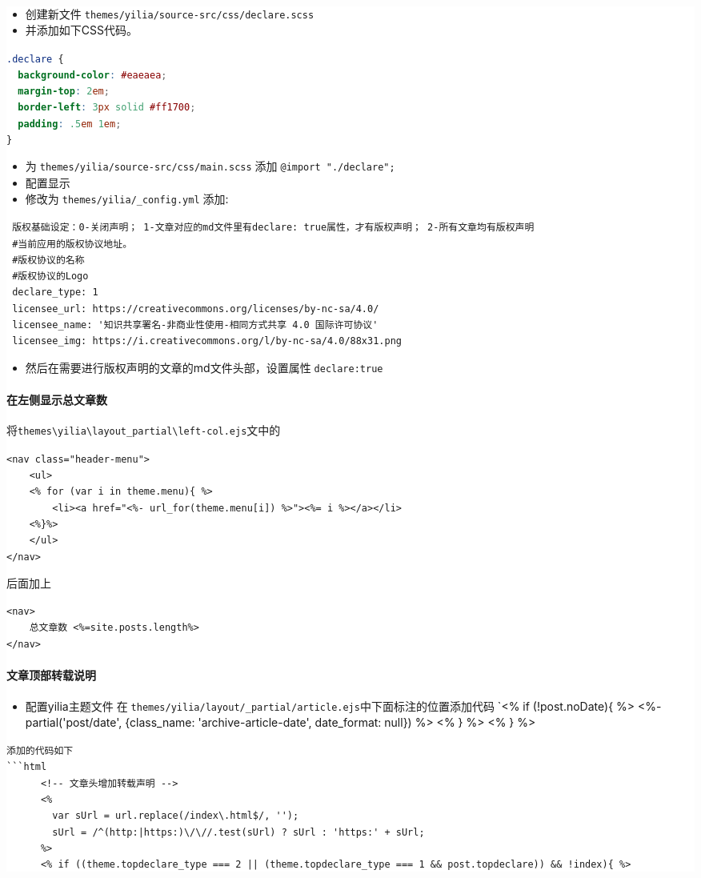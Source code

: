   - 创建新文件 `themes/yilia/source-src/css/declare.scss
`
  - 并添加如下CSS代码。
  ```css
  .declare {
    background-color: #eaeaea;
    margin-top: 2em;
    border-left: 3px solid #ff1700;
    padding: .5em 1em;
  }
  ```

  - 为 `themes/yilia/source-src/css/main.scss` 添加 `@import "./declare";`
- 配置显示
 - 修改为 `themes/yilia/_config.yml`
 添加:
 ```
  版权基础设定：0-关闭声明； 1-文章对应的md文件里有declare: true属性，才有版权声明； 2-所有文章均有版权声明
  #当前应用的版权协议地址。
  #版权协议的名称
  #版权协议的Logo
  declare_type: 1
  licensee_url: https://creativecommons.org/licenses/by-nc-sa/4.0/
  licensee_name: '知识共享署名-非商业性使用-相同方式共享 4.0 国际许可协议'
  licensee_img: https://i.creativecommons.org/l/by-nc-sa/4.0/88x31.png
 ```
 - 然后在需要进行版权声明的文章的md文件头部，设置属性 `declare:true`

#### 在左侧显示总文章数
将`themes\yilia\layout_partial\left-col.ejs`文中的
```
<nav class="header-menu">
    <ul>
    <% for (var i in theme.menu){ %>
        <li><a href="<%- url_for(theme.menu[i]) %>"><%= i %></a></li>
    <%}%>
    </ul>
</nav>
```
后面加上
```
<nav>
    总文章数 <%=site.posts.length%>
</nav>
```

#### 文章顶部转载说明
- 配置yilia主题文件
在 `themes/yilia/layout/_partial/article.ejs`中下面标注的位置添加代码
`<% if (!post.noDate){ %>
        <%- partial('post/date', {class_name: 'archive-article-date', date_format: null}) %>
        <% } %>
      </header>
    <% } %>
    <div class="article-entry" itemprop="articleBody">
    <!--在这里添加新代码-->
```
添加的代码如下  
```html
      <!-- 文章头增加转载声明 -->
      <%
        var sUrl = url.replace(/index\.html$/, '');
        sUrl = /^(http:|https:)\/\//.test(sUrl) ? sUrl : 'https:' + sUrl;
      %>
      <% if ((theme.topdeclare_type === 2 || (theme.topdeclare_type === 1 && post.topdeclare)) && !index){ %>
```
